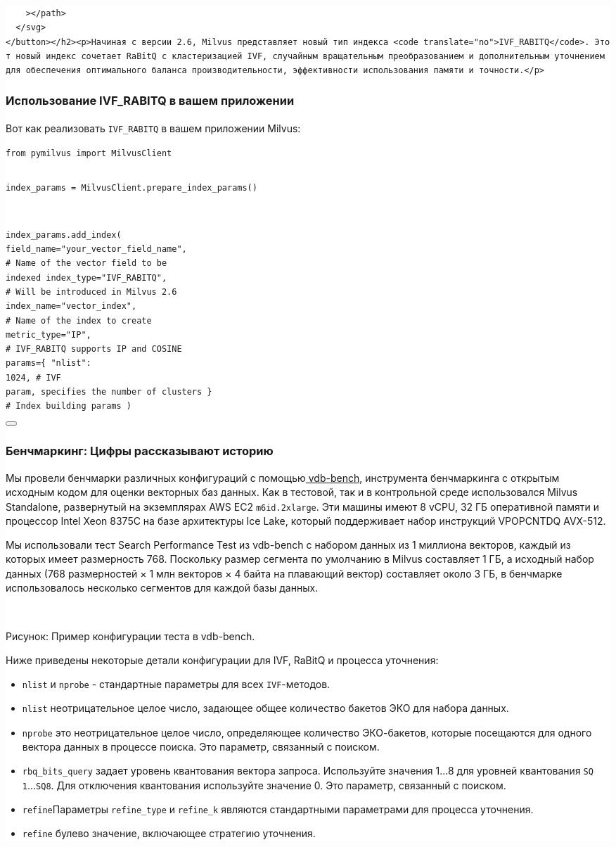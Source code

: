         ></path>
      </svg>
    </button></h2><p>Начиная с версии 2.6, Milvus представляет новый тип индекса <code translate="no">IVF_RABITQ</code>. Этот новый индекс сочетает RaBitQ с кластеризацией IVF, случайным вращательным преобразованием и дополнительным уточнением для обеспечения оптимального баланса производительности, эффективности использования памяти и точности.</p>
<h3 id="Using-IVFRABITQ-in-Your-Application" class="common-anchor-header">Использование IVF_RABITQ в вашем приложении</h3><p>Вот как реализовать <code translate="no">IVF_RABITQ</code> в вашем приложении Milvus:</p>
<pre><code translate="no"><span class="hljs-keyword">from</span> pymilvus <span class="hljs-keyword">import</span> MilvusClient

index_params = MilvusClient.prepare_index_params()

index_params.add_index(
    field_name=<span class="hljs-string">&quot;your_vector_field_name&quot;</span>, <span class="hljs-comment"># Name of the vector field to be indexed</span>
    index_type=<span class="hljs-string">&quot;IVF_RABITQ&quot;</span>, <span class="hljs-comment"># Will be introduced in Milvus 2.6</span>
    index_name=<span class="hljs-string">&quot;vector_index&quot;</span>, <span class="hljs-comment"># Name of the index to create</span>
    metric_type=<span class="hljs-string">&quot;IP&quot;</span>, <span class="hljs-comment"># IVF_RABITQ supports IP and COSINE</span>
    params={
        <span class="hljs-string">&quot;nlist&quot;</span>: <span class="hljs-number">1024</span>, <span class="hljs-comment"># IVF param, specifies the number of clusters</span>
    } <span class="hljs-comment"># Index building params</span>
)
<button class="copy-code-btn"></button></code></pre>
<h3 id="Benchmarking-Numbers-Tell-the-Story" class="common-anchor-header">Бенчмаркинг: Цифры рассказывают историю</h3><p>Мы провели бенчмарки различных конфигураций с помощью<a href="https://github.com/zilliztech/vectordbbench"> vdb-bench</a>, инструмента бенчмаркинга с открытым исходным кодом для оценки векторных баз данных. Как в тестовой, так и в контрольной среде использовался Milvus Standalone, развернутый на экземплярах AWS EC2 <code translate="no">m6id.2xlarge</code>. Эти машины имеют 8 vCPU, 32 ГБ оперативной памяти и процессор Intel Xeon 8375C на базе архитектуры Ice Lake, который поддерживает набор инструкций VPOPCNTDQ AVX-512.</p>
<p>Мы использовали тест Search Performance Test из vdb-bench с набором данных из 1 миллиона векторов, каждый из которых имеет размерность 768. Поскольку размер сегмента по умолчанию в Milvus составляет 1 ГБ, а исходный набор данных (768 размерностей × 1 млн векторов × 4 байта на плавающий вектор) составляет около 3 ГБ, в бенчмарке использовалось несколько сегментов для каждой базы данных.</p>
<p>
  <span class="img-wrapper">
    <img translate="no" src="https://assets.zilliz.com/Figure_Example_test_configuration_in_vdb_bench_000142f634.png" alt="" class="doc-image" id="" />
    <span></span>
  </span>
</p>
<p>Рисунок: Пример конфигурации теста в vdb-bench.</p>
<p>Ниже приведены некоторые детали конфигурации для IVF, RaBitQ и процесса уточнения:</p>
<ul>
<li><p><code translate="no">nlist</code> и <code translate="no">nprobe</code> - стандартные параметры для всех <code translate="no">IVF</code>-методов.</p></li>
<li><p><code translate="no">nlist</code> неотрицательное целое число, задающее общее количество бакетов ЭКО для набора данных.</p></li>
<li><p><code translate="no">nprobe</code> это неотрицательное целое число, определяющее количество ЭКО-бакетов, которые посещаются для одного вектора данных в процессе поиска. Это параметр, связанный с поиском.</p></li>
<li><p><code translate="no">rbq_bits_query</code> задает уровень квантования вектора запроса. Используйте значения 1...8 для уровней квантования <code translate="no">SQ1</code>...<code translate="no">SQ8</code>. Для отключения квантования используйте значение 0. Это параметр, связанный с поиском.</p></li>
<li><p><code translate="no">refine</code>Параметры <code translate="no">refine_type</code> и <code translate="no">refine_k</code> являются стандартными параметрами для процесса уточнения.</p></li>
<li><p><code translate="no">refine</code> булево значение, включающее стратегию уточнения.</p></li>